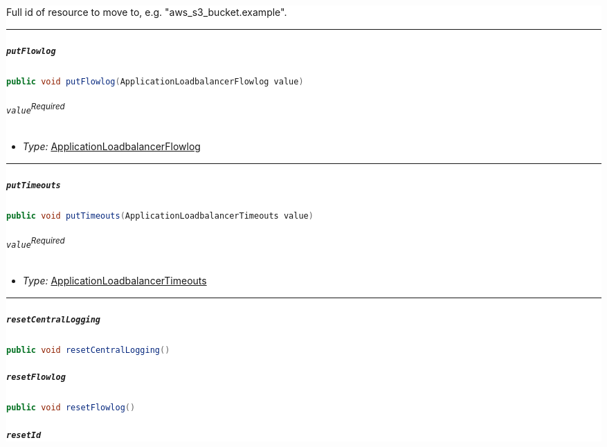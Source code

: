 Full id of resource to move to, e.g. "aws_s3_bucket.example".

---

##### `putFlowlog` <a name="putFlowlog" id="@cdktf/provider-ionoscloud.applicationLoadbalancer.ApplicationLoadbalancer.putFlowlog"></a>

```java
public void putFlowlog(ApplicationLoadbalancerFlowlog value)
```

###### `value`<sup>Required</sup> <a name="value" id="@cdktf/provider-ionoscloud.applicationLoadbalancer.ApplicationLoadbalancer.putFlowlog.parameter.value"></a>

- *Type:* <a href="#@cdktf/provider-ionoscloud.applicationLoadbalancer.ApplicationLoadbalancerFlowlog">ApplicationLoadbalancerFlowlog</a>

---

##### `putTimeouts` <a name="putTimeouts" id="@cdktf/provider-ionoscloud.applicationLoadbalancer.ApplicationLoadbalancer.putTimeouts"></a>

```java
public void putTimeouts(ApplicationLoadbalancerTimeouts value)
```

###### `value`<sup>Required</sup> <a name="value" id="@cdktf/provider-ionoscloud.applicationLoadbalancer.ApplicationLoadbalancer.putTimeouts.parameter.value"></a>

- *Type:* <a href="#@cdktf/provider-ionoscloud.applicationLoadbalancer.ApplicationLoadbalancerTimeouts">ApplicationLoadbalancerTimeouts</a>

---

##### `resetCentralLogging` <a name="resetCentralLogging" id="@cdktf/provider-ionoscloud.applicationLoadbalancer.ApplicationLoadbalancer.resetCentralLogging"></a>

```java
public void resetCentralLogging()
```

##### `resetFlowlog` <a name="resetFlowlog" id="@cdktf/provider-ionoscloud.applicationLoadbalancer.ApplicationLoadbalancer.resetFlowlog"></a>

```java
public void resetFlowlog()
```

##### `resetId` <a name="resetId" id="@cdktf/provider-ionoscloud.applicationLoadbalancer.ApplicationLoadbalancer.resetId"></a>
